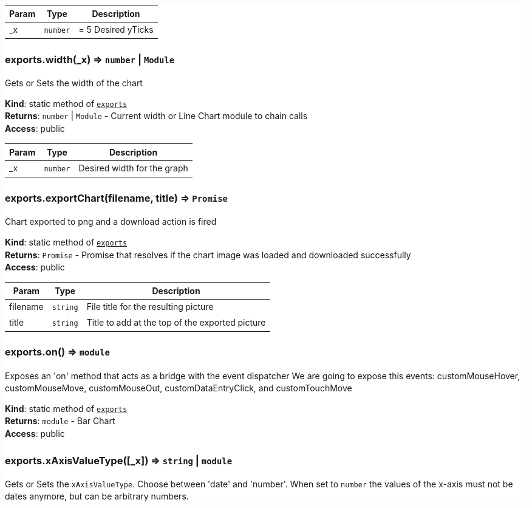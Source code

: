 | Param | Type | Description |
| --- | --- | --- |
| _x | <code>number</code> | = 5     Desired yTicks |

<a name="module_Line--exports.width"></a>

### exports.width(_x) ⇒ <code>number</code> \| <code>Module</code>
Gets or Sets the width of the chart

**Kind**: static method of [<code>exports</code>](#exp_module_Line--exports)  
**Returns**: <code>number</code> \| <code>Module</code> - Current width or Line Chart module to chain calls  
**Access**: public  

| Param | Type | Description |
| --- | --- | --- |
| _x | <code>number</code> | Desired width for the graph |

<a name="module_Line--exports.exportChart"></a>

### exports.exportChart(filename, title) ⇒ <code>Promise</code>
Chart exported to png and a download action is fired

**Kind**: static method of [<code>exports</code>](#exp_module_Line--exports)  
**Returns**: <code>Promise</code> - Promise that resolves if the chart image was loaded and downloaded successfully  
**Access**: public  

| Param | Type | Description |
| --- | --- | --- |
| filename | <code>string</code> | File title for the resulting picture |
| title | <code>string</code> | Title to add at the top of the exported picture |

<a name="module_Line--exports.on"></a>

### exports.on() ⇒ <code>module</code>
Exposes an 'on' method that acts as a bridge with the event dispatcher
We are going to expose this events:
customMouseHover, customMouseMove, customMouseOut,
customDataEntryClick, and customTouchMove

**Kind**: static method of [<code>exports</code>](#exp_module_Line--exports)  
**Returns**: <code>module</code> - Bar Chart  
**Access**: public  
<a name="module_Line--exports.xAxisValueType"></a>

### exports.xAxisValueType([_x]) ⇒ <code>string</code> \| <code>module</code>
Gets or Sets the `xAxisValueType`.
Choose between 'date' and 'number'. When set to `number` the values of the x-axis must not
be dates anymore, but can be arbitrary numbers.
